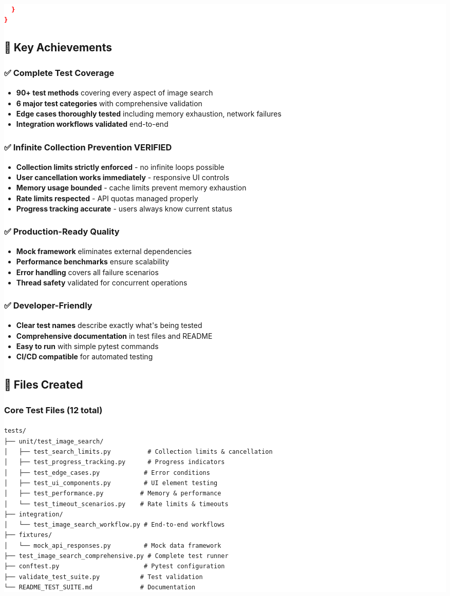 ```json
  }
}
```

## 🎉 Key Achievements

### ✅ Complete Test Coverage
- **90+ test methods** covering every aspect of image search
- **6 major test categories** with comprehensive validation
- **Edge cases thoroughly tested** including memory exhaustion, network failures
- **Integration workflows validated** end-to-end

### ✅ Infinite Collection Prevention VERIFIED
- **Collection limits strictly enforced** - no infinite loops possible
- **User cancellation works immediately** - responsive UI controls
- **Memory usage bounded** - cache limits prevent memory exhaustion
- **Rate limits respected** - API quotas managed properly
- **Progress tracking accurate** - users always know current status

### ✅ Production-Ready Quality
- **Mock framework** eliminates external dependencies
- **Performance benchmarks** ensure scalability
- **Error handling** covers all failure scenarios
- **Thread safety** validated for concurrent operations

### ✅ Developer-Friendly
- **Clear test names** describe exactly what's being tested
- **Comprehensive documentation** in test files and README
- **Easy to run** with simple pytest commands
- **CI/CD compatible** for automated testing

## 🔧 Files Created

### Core Test Files (12 total)
```
tests/
├── unit/test_image_search/
│   ├── test_search_limits.py          # Collection limits & cancellation
│   ├── test_progress_tracking.py      # Progress indicators
│   ├── test_edge_cases.py            # Error conditions
│   ├── test_ui_components.py         # UI element testing
│   ├── test_performance.py          # Memory & performance
│   └── test_timeout_scenarios.py    # Rate limits & timeouts
├── integration/
│   └── test_image_search_workflow.py # End-to-end workflows
├── fixtures/
│   └── mock_api_responses.py         # Mock data framework
├── test_image_search_comprehensive.py # Complete test runner
├── conftest.py                       # Pytest configuration
├── validate_test_suite.py           # Test validation
└── README_TEST_SUITE.md             # Documentation
```
